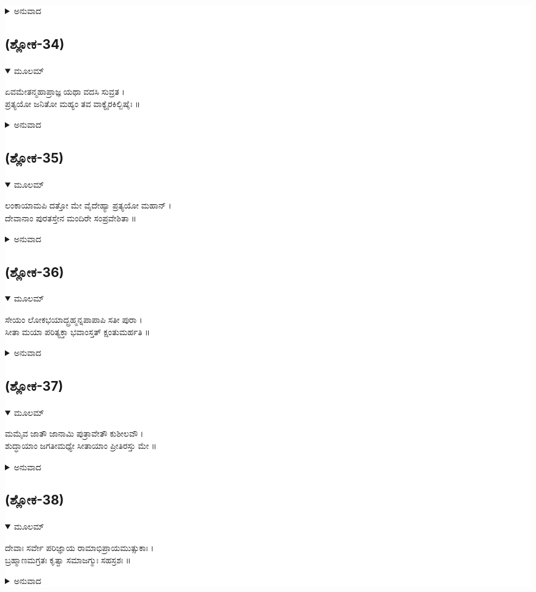 <details><summary>ಅನುವಾದ</summary></details>

## (ಶ್ಲೋಕ-34)


<details open><summary>ಮೂಲಮ್</summary>

ಏವಮೇತನ್ಮಹಾಪ್ರಾಜ್ಞ ಯಥಾ ವದಸಿ ಸುವ್ರತ ।  
ಪ್ರತ್ಯಯೋ ಜನಿತೋ ಮಹ್ಯಂ ತವ ವಾಕ್ಯೈರಕಿಲ್ಬಿಷೈಃ ॥
</details>

<details><summary>ಅನುವಾದ</summary></details>

## (ಶ್ಲೋಕ-35)


<details open><summary>ಮೂಲಮ್</summary>

ಲಂಕಾಯಾಮಪಿ ದತ್ತೋ ಮೇ ವೈದೇಹ್ಯಾ ಪ್ರತ್ಯಯೋ ಮಹಾನ್ ।  
ದೇವಾನಾಂ ಪುರತಸ್ತೇನ ಮಂದಿರೇ ಸಂಪ್ರವೇಶಿತಾ ॥
</details>

<details><summary>ಅನುವಾದ</summary></details>

## (ಶ್ಲೋಕ-36)


<details open><summary>ಮೂಲಮ್</summary>

ಸೇಯಂ ಲೋಕಭಯಾದ್ಬ್ರಹ್ಮನ್ನಪಾಪಾಪಿ ಸತೀ ಪುರಾ ।  
ಸೀತಾ ಮಯಾ ಪರಿತ್ಯಕ್ತಾ ಭವಾಂಸ್ತತ್ ಕ್ಷಂತುಮರ್ಹತಿ ॥
</details>

<details><summary>ಅನುವಾದ</summary></details>

## (ಶ್ಲೋಕ-37)


<details open><summary>ಮೂಲಮ್</summary>

ಮಮೈವ ಜಾತೌ ಜಾನಾಮಿ ಪುತ್ರಾವೇತೌ ಕುಶೀಲವೌ ।  
ಶುದ್ಧಾಯಾಂ ಜಗತೀಮಧ್ಯೇ ಸೀತಾಯಾಂ ಪ್ರೀತಿರಸ್ತು ಮೇ ॥
</details>

<details><summary>ಅನುವಾದ</summary></details>

## (ಶ್ಲೋಕ-38)


<details open><summary>ಮೂಲಮ್</summary>

ದೇವಾಃ ಸರ್ವೇ ಪರಿಜ್ಞಾಯ ರಾಮಾಭಿಪ್ರಾಯಮುತ್ಸುಕಾಃ ।  
ಬ್ರಹ್ಮಾಣಮಗ್ರತಃ ಕೃತ್ವಾ ಸಮಾಜಗ್ಮುಃ ಸಹಸ್ರಶಃ ॥
</details>

<details><summary>ಅನುವಾದ</summary></details>
